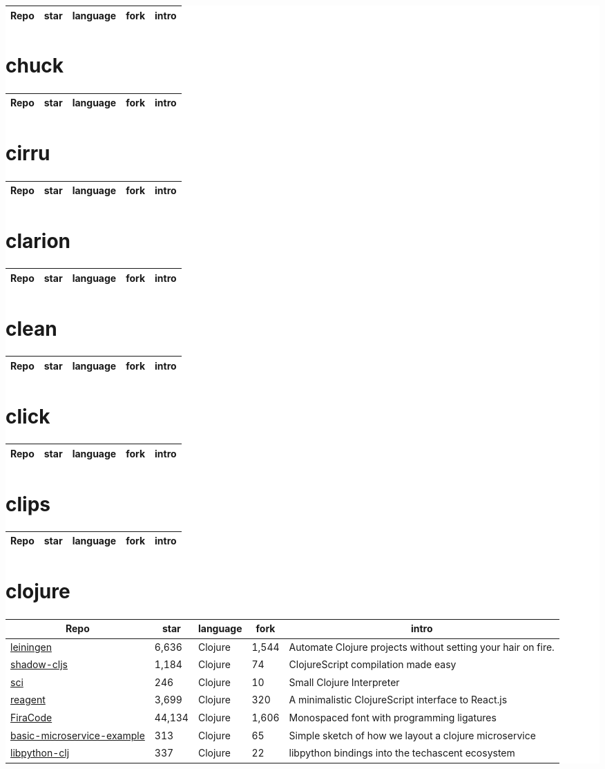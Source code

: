 Repo|star|language|fork|intro
-|-|-|-|-



# chuck

Repo|star|language|fork|intro
-|-|-|-|-



# cirru

Repo|star|language|fork|intro
-|-|-|-|-



# clarion

Repo|star|language|fork|intro
-|-|-|-|-



# clean

Repo|star|language|fork|intro
-|-|-|-|-



# click

Repo|star|language|fork|intro
-|-|-|-|-



# clips

Repo|star|language|fork|intro
-|-|-|-|-



# clojure

Repo|star|language|fork|intro
-|-|-|-|-
[leiningen](https://github.com/technomancy/leiningen)|6,636|Clojure|1,544|Automate Clojure projects without setting your hair on fire.
[shadow-cljs](https://github.com/thheller/shadow-cljs)|1,184|Clojure|74|ClojureScript compilation made easy
[sci](https://github.com/borkdude/sci)|246|Clojure|10|Small Clojure Interpreter
[reagent](https://github.com/reagent-project/reagent)|3,699|Clojure|320|A minimalistic ClojureScript interface to React.js
[FiraCode](https://github.com/tonsky/FiraCode)|44,134|Clojure|1,606|Monospaced font with programming ligatures
[basic-microservice-example](https://github.com/nubank/basic-microservice-example)|313|Clojure|65|Simple sketch of how we layout a clojure microservice
[libpython-clj](https://github.com/cnuernber/libpython-clj)|337|Clojure|22|libpython bindings into the techascent ecosystem